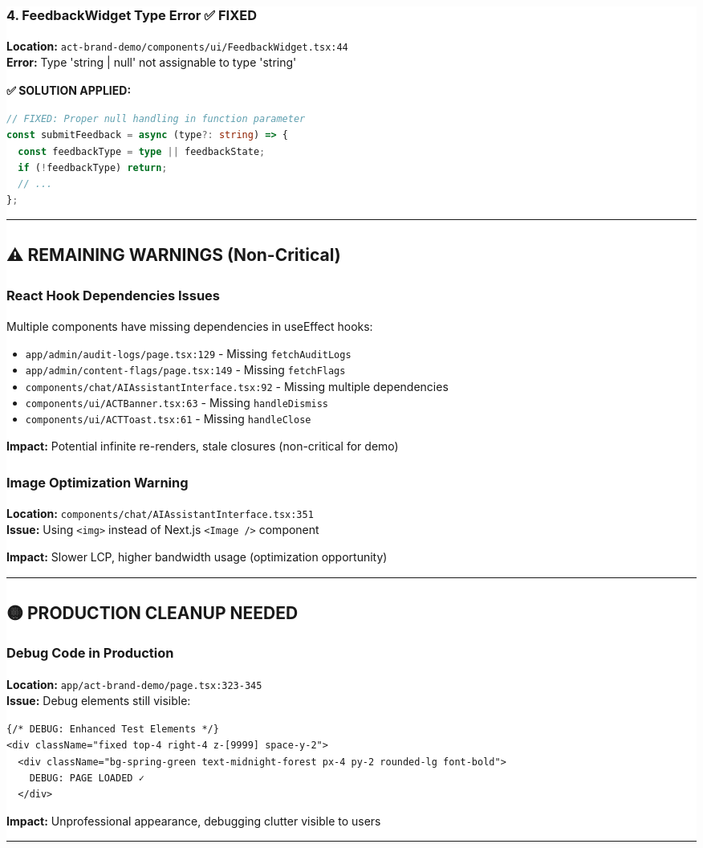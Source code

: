 ### 4. **FeedbackWidget Type Error** ✅ FIXED
**Location:** `act-brand-demo/components/ui/FeedbackWidget.tsx:44`  
**Error:** Type 'string | null' not assignable to type 'string'

**✅ SOLUTION APPLIED:**
```typescript
// FIXED: Proper null handling in function parameter
const submitFeedback = async (type?: string) => {
  const feedbackType = type || feedbackState;
  if (!feedbackType) return;
  // ...
};
```

---

## ⚠️ **REMAINING WARNINGS (Non-Critical)**

### React Hook Dependencies Issues
Multiple components have missing dependencies in useEffect hooks:
- `app/admin/audit-logs/page.tsx:129` - Missing `fetchAuditLogs`
- `app/admin/content-flags/page.tsx:149` - Missing `fetchFlags`  
- `components/chat/AIAssistantInterface.tsx:92` - Missing multiple dependencies
- `components/ui/ACTBanner.tsx:63` - Missing `handleDismiss`
- `components/ui/ACTToast.tsx:61` - Missing `handleClose`

**Impact:** Potential infinite re-renders, stale closures (non-critical for demo)

### Image Optimization Warning
**Location:** `components/chat/AIAssistantInterface.tsx:351`  
**Issue:** Using `<img>` instead of Next.js `<Image />` component

**Impact:** Slower LCP, higher bandwidth usage (optimization opportunity)

---

## 🟡 **PRODUCTION CLEANUP NEEDED**

### Debug Code in Production
**Location:** `app/act-brand-demo/page.tsx:323-345`  
**Issue:** Debug elements still visible:

```tsx
{/* DEBUG: Enhanced Test Elements */}
<div className="fixed top-4 right-4 z-[9999] space-y-2">
  <div className="bg-spring-green text-midnight-forest px-4 py-2 rounded-lg font-bold">
    DEBUG: PAGE LOADED ✓
  </div>
```

**Impact:** Unprofessional appearance, debugging clutter visible to users

---